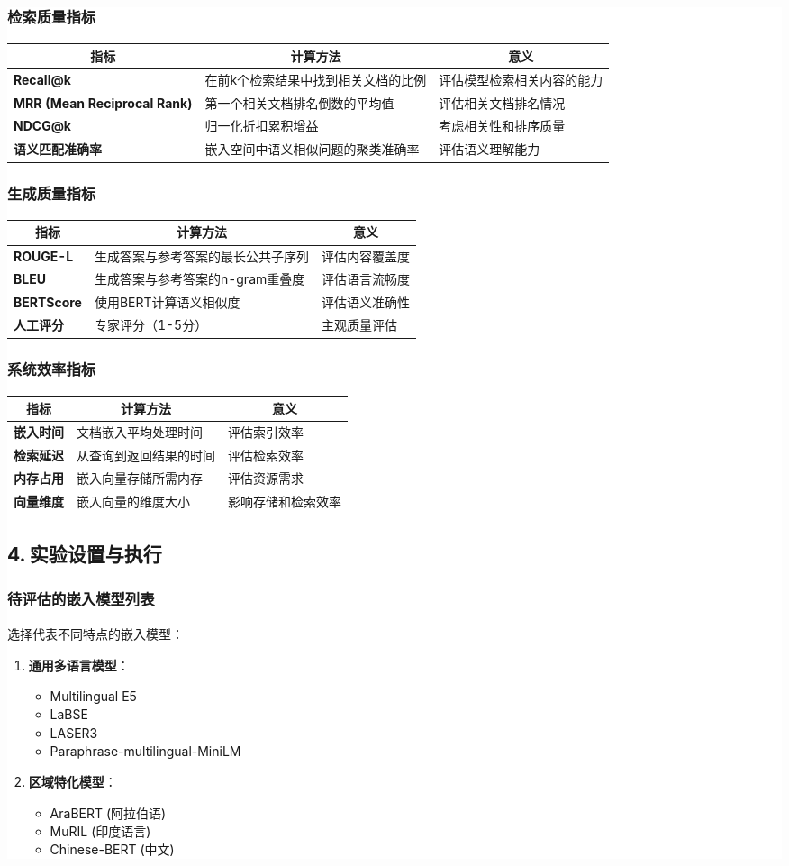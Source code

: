 ### 检索质量指标

| 指标 | 计算方法 | 意义 |
|-----|---------|-----|
| **Recall@k** | 在前k个检索结果中找到相关文档的比例 | 评估模型检索相关内容的能力 |
| **MRR (Mean Reciprocal Rank)** | 第一个相关文档排名倒数的平均值 | 评估相关文档排名情况 |
| **NDCG@k** | 归一化折扣累积增益 | 考虑相关性和排序质量 |
| **语义匹配准确率** | 嵌入空间中语义相似问题的聚类准确率 | 评估语义理解能力 |

### 生成质量指标

| 指标 | 计算方法 | 意义 |
|-----|---------|-----|
| **ROUGE-L** | 生成答案与参考答案的最长公共子序列 | 评估内容覆盖度 |
| **BLEU** | 生成答案与参考答案的n-gram重叠度 | 评估语言流畅度 |
| **BERTScore** | 使用BERT计算语义相似度 | 评估语义准确性 |
| **人工评分** | 专家评分（1-5分）| 主观质量评估 |

### 系统效率指标

| 指标 | 计算方法 | 意义 |
|-----|---------|-----|
| **嵌入时间** | 文档嵌入平均处理时间 | 评估索引效率 |
| **检索延迟** | 从查询到返回结果的时间 | 评估检索效率 |
| **内存占用** | 嵌入向量存储所需内存 | 评估资源需求 |
| **向量维度** | 嵌入向量的维度大小 | 影响存储和检索效率 |

## 4. 实验设置与执行

### 待评估的嵌入模型列表

选择代表不同特点的嵌入模型：

1. **通用多语言模型**：
   - Multilingual E5
   - LaBSE
   - LASER3
   - Paraphrase-multilingual-MiniLM

2. **区域特化模型**：
   - AraBERT (阿拉伯语)
   - MuRIL (印度语言)
   - Chinese-BERT (中文)
